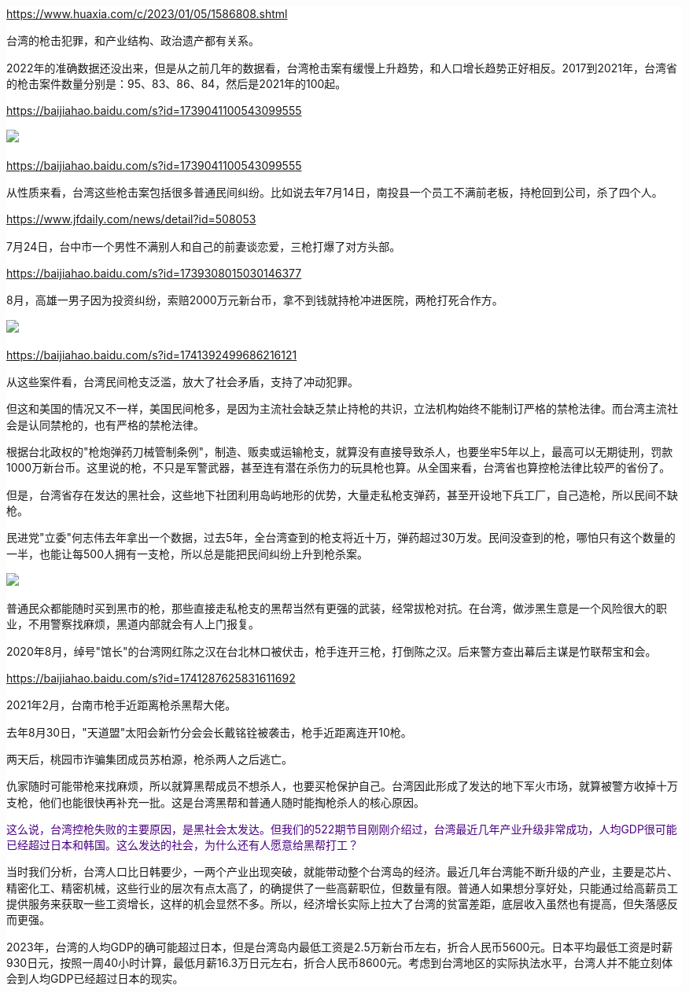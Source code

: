https://www.huaxia.com/c/2023/01/05/1586808.shtml

台湾的枪击犯罪，和产业结构、政治遗产都有关系。

2022年的准确数据还没出来，但是从之前几年的数据看，台湾枪击案有缓慢上升趋势，和人口增长趋势正好相反。2017到2021年，台湾省的枪击案件数量分别是：95、83、86、84，然后是2021年的100起。

https://baijiahao.baidu.com/s?id=1739041100543099555

![](https://img.bedtime.news/2023/02/22/63f506c022ae5.png)

https://baijiahao.baidu.com/s?id=1739041100543099555

从性质来看，台湾这些枪击案包括很多普通民间纠纷。比如说去年7月14日，南投县一个员工不满前老板，持枪回到公司，杀了四个人。

https://www.jfdaily.com/news/detail?id=508053

7月24日，台中市一个男性不满别人和自己的前妻谈恋爱，三枪打爆了对方头部。

https://baijiahao.baidu.com/s?id=1739308015030146377

8月，高雄一男子因为投资纠纷，索赔2000万元新台币，拿不到钱就持枪冲进医院，两枪打死合作方。

![](https://img.bedtime.news/2023/02/22/63f506c662635.png)

https://baijiahao.baidu.com/s?id=1741392499686216121

从这些案件看，台湾民间枪支泛滥，放大了社会矛盾，支持了冲动犯罪。

但这和美国的情况又不一样，美国民间枪多，是因为主流社会缺乏禁止持枪的共识，立法机构始终不能制订严格的禁枪法律。而台湾主流社会是认同禁枪的，也有严格的禁枪法律。

根据台北政权的"枪炮弹药刀械管制条例"，制造、贩卖或运输枪支，就算没有直接导致杀人，也要坐牢5年以上，最高可以无期徒刑，罚款1000万新台币。这里说的枪，不只是军警武器，甚至连有潜在杀伤力的玩具枪也算。从全国来看，台湾省也算控枪法律比较严的省份了。

但是，台湾省存在发达的黑社会，这些地下社团利用岛屿地形的优势，大量走私枪支弹药，甚至开设地下兵工厂，自己造枪，所以民间不缺枪。

民进党"立委"何志伟去年拿出一个数据，过去5年，全台湾查到的枪支将近十万，弹药超过30万发。民间没查到的枪，哪怕只有这个数量的一半，也能让每500人拥有一支枪，所以总是能把民间纠纷上升到枪杀案。

![](https://img.bedtime.news/2023/02/22/63f506c9c2a1b.png)

普通民众都能随时买到黑市的枪，那些直接走私枪支的黑帮当然有更强的武装，经常拔枪对抗。在台湾，做涉黑生意是一个风险很大的职业，不用警察找麻烦，黑道内部就会有人上门报复。

2020年8月，绰号"馆长"的台湾网红陈之汉在台北林口被伏击，枪手连开三枪，打倒陈之汉。后来警方查出幕后主谋是竹联帮宝和会。

https://baijiahao.baidu.com/s?id=1741287625831611692

2021年2月，台南市枪手近距离枪杀黑帮大佬。

去年8月30日，"天道盟"太阳会新竹分会会长戴铭铨被袭击，枪手近距离连开10枪。

两天后，桃园市诈骗集团成员苏柏源，枪杀两人之后逃亡。

仇家随时可能带枪来找麻烦，所以就算黑帮成员不想杀人，也要买枪保护自己。台湾因此形成了发达的地下军火市场，就算被警方收掉十万支枪，他们也能很快再补充一批。这是台湾黑帮和普通人随时能掏枪杀人的核心原因。

<font color="indigo">这么说，台湾控枪失败的主要原因，是黑社会太发达。但我们的522期节目刚刚介绍过，台湾最近几年产业升级非常成功，人均GDP很可能已经超过日本和韩国。这么发达的社会，为什么还有人愿意给黑帮打工？</font>

当时我们分析，台湾人口比日韩要少，一两个产业出现突破，就能带动整个台湾岛的经济。最近几年台湾能不断升级的产业，主要是芯片、精密化工、精密机械，这些行业的层次有点太高了，的确提供了一些高薪职位，但数量有限。普通人如果想分享好处，只能通过给高薪员工提供服务来获取一些工资增长，这样的机会显然不多。所以，经济增长实际上拉大了台湾的贫富差距，底层收入虽然也有提高，但失落感反而更强。

2023年，台湾的人均GDP的确可能超过日本，但是台湾岛内最低工资是2.5万新台币左右，折合人民币5600元。日本平均最低工资是时薪930日元，按照一周40小时计算，最低月薪16.3万日元左右，折合人民币8600元。考虑到台湾地区的实际执法水平，台湾人并不能立刻体会到人均GDP已经超过日本的现实。
